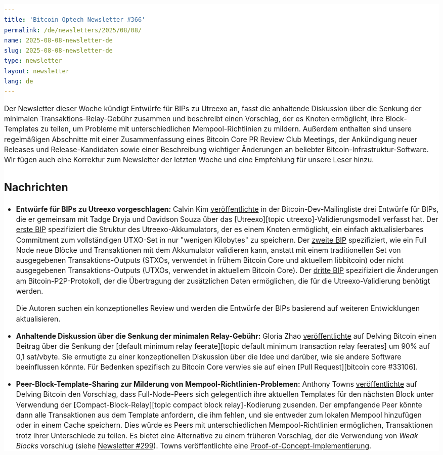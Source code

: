 ```yaml
---
title: 'Bitcoin Optech Newsletter #366'
permalink: /de/newsletters/2025/08/08/
name: 2025-08-08-newsletter-de
slug: 2025-08-08-newsletter-de
type: newsletter
layout: newsletter
lang: de
---
```

Der Newsletter dieser Woche kündigt Entwürfe für BIPs zu Utreexo an, fasst die
anhaltende Diskussion über die Senkung der minimalen Transaktions-Relay-Gebühr
zusammen und beschreibt einen Vorschlag, der es Knoten ermöglicht, ihre
Block-Templates zu teilen, um Probleme mit unterschiedlichen Mempool-Richtlinien
zu mildern. Außerdem enthalten sind unsere regelmäßigen Abschnitte mit einer
Zusammenfassung eines Bitcoin Core PR Review Club Meetings, der Ankündigung neuer
Releases und Release-Kandidaten sowie einer Beschreibung wichtiger Änderungen
an beliebter Bitcoin-Infrastruktur-Software. Wir fügen auch eine Korrektur zum
Newsletter der letzten Woche und eine Empfehlung für unsere Leser hinzu.

## Nachrichten

- **Entwürfe für BIPs zu Utreexo vorgeschlagen:** Calvin Kim [veröffentlichte][kim bips]
  in der Bitcoin-Dev-Mailingliste drei Entwürfe für BIPs, die er gemeinsam mit
  Tadge Dryja und Davidson Souza über das [Utreexo][topic utreexo]-Validierungsmodell
  verfasst hat. Der [erste BIP][ubip1] spezifiziert die Struktur des Utreexo-Akkumulators,
  der es einem Knoten ermöglicht, ein einfach aktualisierbares Commitment zum
  vollständigen UTXO-Set in nur "wenigen Kilobytes" zu speichern. Der [zweite BIP][ubip2]
  spezifiziert, wie ein Full Node neue Blöcke und Transaktionen mit dem Akkumulator
  validieren kann, anstatt mit einem traditionellen Set von ausgegebenen
  Transaktions-Outputs (STXOs, verwendet in frühem Bitcoin Core und aktuellem libbitcoin)
  oder nicht ausgegebenen Transaktions-Outputs (UTXOs, verwendet in aktuellem
  Bitcoin Core). Der [dritte BIP][ubip3] spezifiziert die Änderungen am Bitcoin-P2P-Protokoll,
  der die Übertragung der zusätzlichen Daten ermöglichen, die für die Utreexo-Validierung
  benötigt werden.

  Die Autoren suchen ein konzeptionelles Review und werden die Entwürfe der BIPs
  basierend auf weiteren Entwicklungen aktualisieren.

- **Anhaltende Diskussion über die Senkung der minimalen Relay-Gebühr:**
  Gloria Zhao [veröffentlichte][zhao minfee] auf Delving Bitcoin einen Beitrag über
  die Senkung der [default minimum relay feerate][topic default minimum transaction relay feerates]
  um 90% auf 0,1 sat/vbyte. Sie ermutigte zu einer konzeptionellen Diskussion über
  die Idee und darüber, wie sie andere Software beeinflussen könnte. Für Bedenken
  spezifisch zu Bitcoin Core verwies sie auf einen [Pull Request][bitcoin core #33106].

- **Peer-Block-Template-Sharing zur Milderung von Mempool-Richtlinien-Problemen:** Anthony Towns [veröffentlichte][towns tempshare] auf
  Delving Bitcoin den Vorschlag, dass Full-Node-Peers sich gelegentlich ihre
  aktuellen Templates für den nächsten Block unter Verwendung der
  [Compact-Block-Relay][topic compact block relay]-Kodierung zusenden. Der
  empfangende Peer könnte dann alle Transaktionen aus dem Template anfordern,
  die ihm fehlen, und sie entweder zum lokalen Mempool hinzufügen oder in einem
  Cache speichern. Dies würde es Peers mit unterschiedlichen Mempool-Richtlinien
  ermöglichen, Transaktionen trotz ihrer Unterschiede zu teilen. Es bietet eine
  Alternative zu einem früheren Vorschlag, der die Verwendung von _Weak Blocks_
  vorschlug (siehe [Newsletter #299][news299 weak blocks]). Towns veröffentlichte
  eine [Proof-of-Concept-Implementierung][towns tempshare poc].


[bitcoin core 29.1rc1]: https://bitcoincore.org/bin/bitcoin-core-29.1/
[bitcoin++ insider]: https://insider.btcpp.dev/
[news365 p2qrh]: /de/newsletters/2025/08/01/#sicherheit-gegen-quantencomputer-mit-taproot-als-commitment-schema
[zhao minfee]: https://delvingbitcoin.org/t/changing-the-minimum-relay-feerate/1886/
[towns tempshare]: https://delvingbitcoin.org/t/sharing-block-templates/1906
[towns tempshare poc]: https://github.com/ajtowns/bitcoin/commit/ee12518a4a5e8932175ee57c8f1ad116f675d089
[news299 weak blocks]: /en/newsletters/2024/04/24/#weak-blocks-proof-of-concept-implementation
[ruffing paper]: https://eprint.iacr.org/2025/1307
[kim bips]: https://mailing-list.bitcoindevs.xyz/bitcoindev/3452b63c-ff2b-4dd9-90ee-83fd9cedcf4an@googlegroups.com/
[ubip1]: https://github.com/utreexo/biptreexo/blob/7ae65222ba82423c1a3f2edd6396c0e32679aa37/utreexo-accumulator-bip.md
[ubip2]: https://github.com/utreexo/biptreexo/blob/7ae65222ba82423c1a3f2edd6396c0e32679aa37/utreexo-validation-bip.md
[ubip3]: https://github.com/utreexo/biptreexo/blob/7ae65222ba82423c1a3f2edd6396c0e32679aa37/utreexo-p2p-bip.md
[btcpay server 2.2.0]: https://github.com/btcpayserver/btcpayserver/releases/tag/v2.2.0
[lnd v0.19.3-beta.rc1]: https://github.com/lightningnetwork/lnd/releases/tag/v0.19.3-beta.rc1
[review club 32489]: https://bitcoincore.reviews/32489
[gh achow101]: https://github.com/achow101
[news363 reputation]: /de/newsletters/2025/07/18/#eclair-2716
[news322 sink]: /en/newsletters/2024/09/27/#hybrid-jamming-mitigation-testing-and-changes
[news33 canceled]: /en/newsletters/2019/02/12/#lnd-2457
[final alert]: https://bitcoin.org/en/release/v0.14.0#final-alert
[retired]: https://bitcoin.org/en/alert/2016-11-01-alert-retirement#updates
[news365 webhook]: /de/newsletters/2025/08/01/#ldk-3662
[news364 orphan]: /de/newsletters/2025/07/25/#bitcoin-core-31829